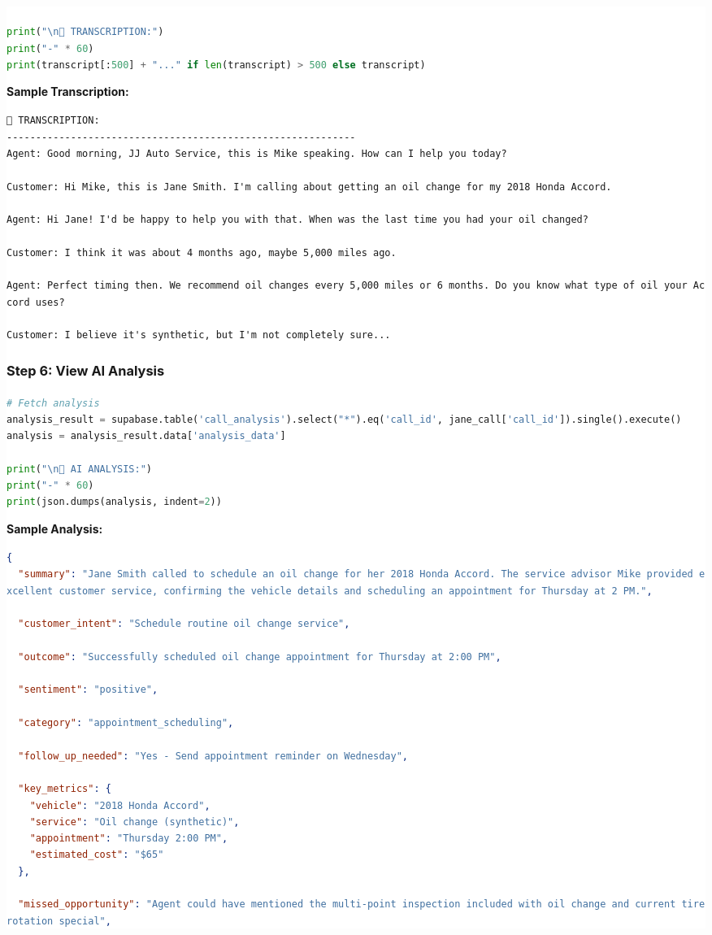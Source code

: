```python

print("\n📝 TRANSCRIPTION:")
print("-" * 60)
print(transcript[:500] + "..." if len(transcript) > 500 else transcript)
```

**Sample Transcription:**
```
📝 TRANSCRIPTION:
------------------------------------------------------------
Agent: Good morning, JJ Auto Service, this is Mike speaking. How can I help you today?

Customer: Hi Mike, this is Jane Smith. I'm calling about getting an oil change for my 2018 Honda Accord.

Agent: Hi Jane! I'd be happy to help you with that. When was the last time you had your oil changed?

Customer: I think it was about 4 months ago, maybe 5,000 miles ago.

Agent: Perfect timing then. We recommend oil changes every 5,000 miles or 6 months. Do you know what type of oil your Accord uses?

Customer: I believe it's synthetic, but I'm not completely sure...
```

### Step 6: View AI Analysis

```python
# Fetch analysis
analysis_result = supabase.table('call_analysis').select("*").eq('call_id', jane_call['call_id']).single().execute()
analysis = analysis_result.data['analysis_data']

print("\n🤖 AI ANALYSIS:")
print("-" * 60)
print(json.dumps(analysis, indent=2))
```

**Sample Analysis:**
```json
{
  "summary": "Jane Smith called to schedule an oil change for her 2018 Honda Accord. The service advisor Mike provided excellent customer service, confirming the vehicle details and scheduling an appointment for Thursday at 2 PM.",
  
  "customer_intent": "Schedule routine oil change service",
  
  "outcome": "Successfully scheduled oil change appointment for Thursday at 2:00 PM",
  
  "sentiment": "positive",
  
  "category": "appointment_scheduling",
  
  "follow_up_needed": "Yes - Send appointment reminder on Wednesday",
  
  "key_metrics": {
    "vehicle": "2018 Honda Accord",
    "service": "Oil change (synthetic)",
    "appointment": "Thursday 2:00 PM",
    "estimated_cost": "$65"
  },
  
  "missed_opportunity": "Agent could have mentioned the multi-point inspection included with oil change and current tire rotation special",
```